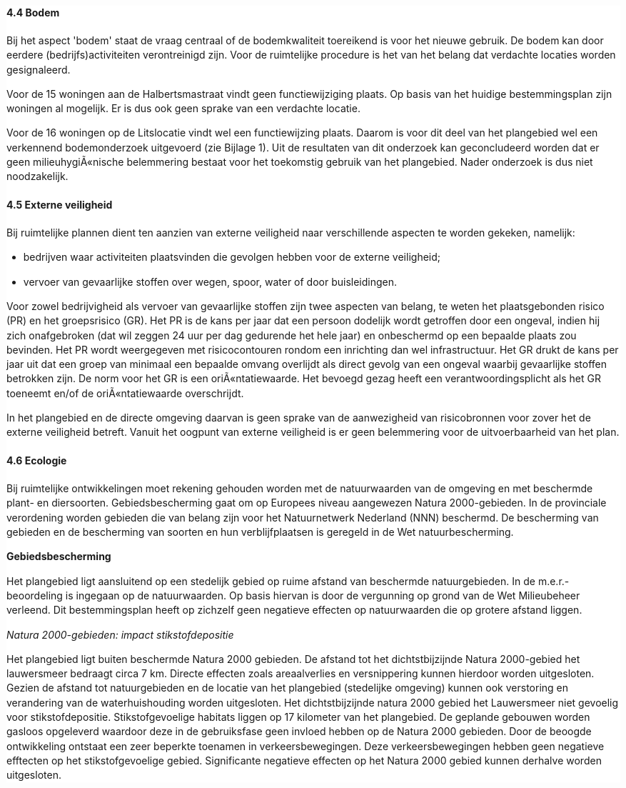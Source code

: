 #### 4\.4 Bodem

Bij het aspect 'bodem' staat de vraag centraal of de bodemkwaliteit toereikend is voor het nieuwe gebruik. De bodem kan door eerdere (bedrijfs)activiteiten verontreinigd zijn. Voor de ruimtelijke procedure is het van het belang dat verdachte locaties worden gesignaleerd.

Voor de 15 woningen aan de Halbertsmastraat vindt geen functiewijziging plaats. Op basis van het huidige bestemmingsplan zijn woningen al mogelijk. Er is dus ook geen sprake van een verdachte locatie.

Voor de 16 woningen op de Litslocatie vindt wel een functiewijzing plaats. Daarom is voor dit deel van het plangebied wel een verkennend bodemonderzoek uitgevoerd (zie Bijlage 1). Uit de resultaten van dit onderzoek kan geconcludeerd worden dat er geen milieuhygiÃ«nische belemmering bestaat voor het toekomstig gebruik van het plangebied. Nader onderzoek is dus niet noodzakelijk.

#### 4\.5 Externe veiligheid

Bij ruimtelijke plannen dient ten aanzien van externe veiligheid naar verschillende aspecten te worden gekeken, namelijk:

* bedrijven waar activiteiten plaatsvinden die gevolgen hebben voor de externe veiligheid;

* vervoer van gevaarlijke stoffen over wegen, spoor, water of door buisleidingen.

Voor zowel bedrijvigheid als vervoer van gevaarlijke stoffen zijn twee aspecten van belang, te weten het plaatsgebonden risico (PR) en het groepsrisico (GR). Het PR is de kans per jaar dat een persoon dodelijk wordt getroffen door een ongeval, indien hij zich onafgebroken (dat wil zeggen 24 uur per dag gedurende het hele jaar) en onbeschermd op een bepaalde plaats zou bevinden. Het PR wordt weergegeven met risicocontouren rondom een inrichting dan wel infrastructuur. Het GR drukt de kans per jaar uit dat een groep van minimaal een bepaalde omvang overlijdt als direct gevolg van een ongeval waarbij gevaarlijke stoffen betrokken zijn. De norm voor het GR is een oriÃ«ntatiewaarde. Het bevoegd gezag heeft een verantwoordingsplicht als het GR toeneemt en/of de oriÃ«ntatiewaarde overschrijdt.

In het plangebied en de directe omgeving daarvan is geen sprake van de aanwezigheid van risicobronnen voor zover het de externe veiligheid betreft. Vanuit het oogpunt van externe veiligheid is er geen belemmering voor de uitvoerbaarheid van het plan.

#### 4\.6 Ecologie

Bij ruimtelijke ontwikkelingen moet rekening gehouden worden met de natuurwaarden van de omgeving en met beschermde plant\- en diersoorten. Gebiedsbescherming gaat om op Europees niveau aangewezen Natura 2000\-gebieden. In de provinciale verordening worden gebieden die van belang zijn voor het Natuurnetwerk Nederland (NNN) beschermd. De bescherming van gebieden en de bescherming van soorten en hun verblijfplaatsen is geregeld in de Wet natuurbescherming.

**Gebiedsbescherming**

Het plangebied ligt aansluitend op een stedelijk gebied op ruime afstand van beschermde natuurgebieden. In de m.e.r.\-beoordeling is ingegaan op de natuurwaarden. Op basis hiervan is door de vergunning op grond van de Wet Milieubeheer verleend. Dit bestemmingsplan heeft op zichzelf geen negatieve effecten op natuurwaarden die op grotere afstand liggen.

*Natura 2000\-gebieden: impact stikstofdepositie*

Het plangebied ligt buiten beschermde Natura 2000 gebieden. De afstand tot het dichtstbijzijnde Natura 2000\-gebied het lauwersmeer bedraagt circa 7 km. Directe effecten zoals areaalverlies en versnippering kunnen hierdoor worden uitgesloten. Gezien de afstand tot natuurgebieden en de locatie van het plangebied (stedelijke omgeving) kunnen ook verstoring en verandering van de waterhuishouding worden uitgesloten. Het dichtstbijzijnde natura 2000 gebied het Lauwersmeer niet gevoelig voor stikstofdepositie. Stikstofgevoelige habitats liggen op 17 kilometer van het plangebied. De geplande gebouwen worden gasloos opgeleverd waardoor deze in de gebruiksfase geen invloed hebben op de Natura 2000 gebieden. Door de beoogde ontwikkeling ontstaat een zeer beperkte toenamen in verkeersbewegingen. Deze verkeersbewegingen hebben geen negatieve efftecten op het stikstofgevoelige gebied. Significante negatieve effecten op het Natura 2000 gebied kunnen derhalve worden uitgesloten.
